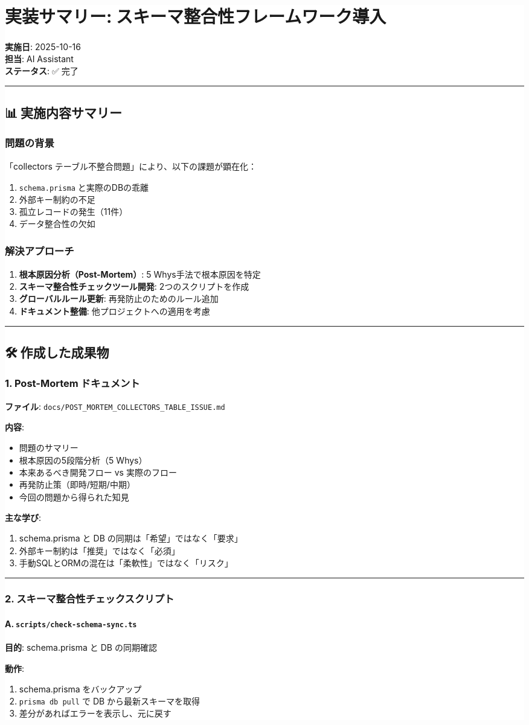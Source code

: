 # 実装サマリー: スキーマ整合性フレームワーク導入

**実施日**: 2025-10-16  
**担当**: AI Assistant  
**ステータス**: ✅ 完了

---

## 📊 実施内容サマリー

### 問題の背景
「collectors テーブル不整合問題」により、以下の課題が顕在化：
1. `schema.prisma` と実際のDBの乖離
2. 外部キー制約の不足
3. 孤立レコードの発生（11件）
4. データ整合性の欠如

### 解決アプローチ
1. **根本原因分析（Post-Mortem）**: 5 Whys手法で根本原因を特定
2. **スキーマ整合性チェックツール開発**: 2つのスクリプトを作成
3. **グローバルルール更新**: 再発防止のためのルール追加
4. **ドキュメント整備**: 他プロジェクトへの適用を考慮

---

## 🛠️ 作成した成果物

### 1. Post-Mortem ドキュメント
**ファイル**: `docs/POST_MORTEM_COLLECTORS_TABLE_ISSUE.md`

**内容**:
- 問題のサマリー
- 根本原因の5段階分析（5 Whys）
- 本来あるべき開発フロー vs 実際のフロー
- 再発防止策（即時/短期/中期）
- 今回の問題から得られた知見

**主な学び**:
1. schema.prisma と DB の同期は「希望」ではなく「要求」
2. 外部キー制約は「推奨」ではなく「必須」
3. 手動SQLとORMの混在は「柔軟性」ではなく「リスク」

---

### 2. スキーマ整合性チェックスクリプト

#### A. `scripts/check-schema-sync.ts`
**目的**: schema.prisma と DB の同期確認

**動作**:
1. schema.prisma をバックアップ
2. `prisma db pull` で DB から最新スキーマを取得
3. 差分があればエラーを表示し、元に戻す
